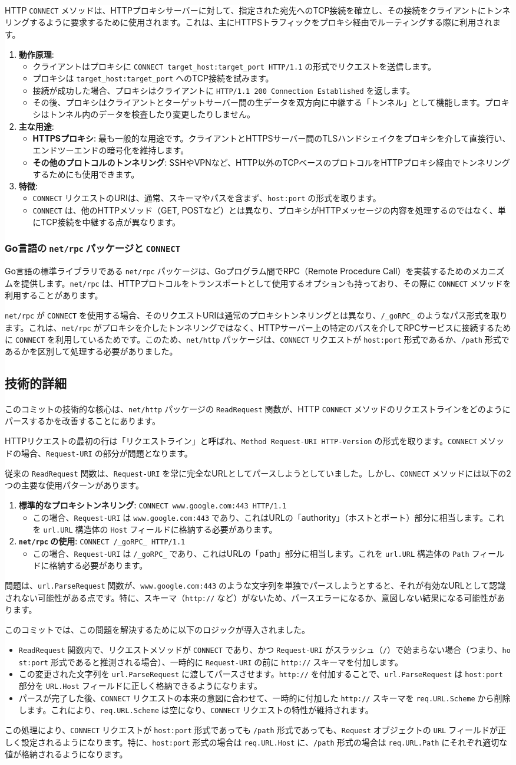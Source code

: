 HTTP `CONNECT` メソッドは、HTTPプロキシサーバーに対して、指定された宛先へのTCP接続を確立し、その接続をクライアントにトンネリングするように要求するために使用されます。これは、主にHTTPSトラフィックをプロキシ経由でルーティングする際に利用されます。

1.  **動作原理**:
    *   クライアントはプロキシに `CONNECT target_host:target_port HTTP/1.1` の形式でリクエストを送信します。
    *   プロキシは `target_host:target_port` へのTCP接続を試みます。
    *   接続が成功した場合、プロキシはクライアントに `HTTP/1.1 200 Connection Established` を返します。
    *   その後、プロキシはクライアントとターゲットサーバー間の生データを双方向に中継する「トンネル」として機能します。プロキシはトンネル内のデータを検査したり変更したりしません。
2.  **主な用途**:
    *   **HTTPSプロキシ**: 最も一般的な用途です。クライアントとHTTPSサーバー間のTLSハンドシェイクをプロキシを介して直接行い、エンドツーエンドの暗号化を維持します。
    *   **その他のプロトコルのトンネリング**: SSHやVPNなど、HTTP以外のTCPベースのプロトコルをHTTPプロキシ経由でトンネリングするためにも使用できます。
3.  **特徴**:
    *   `CONNECT` リクエストのURIは、通常、スキーマやパスを含まず、`host:port` の形式を取ります。
    *   `CONNECT` は、他のHTTPメソッド（GET, POSTなど）とは異なり、プロキシがHTTPメッセージの内容を処理するのではなく、単にTCP接続を中継する点が異なります。

### Go言語の `net/rpc` パッケージと `CONNECT`

Go言語の標準ライブラリである `net/rpc` パッケージは、Goプログラム間でRPC（Remote Procedure Call）を実装するためのメカニズムを提供します。`net/rpc` は、HTTPプロトコルをトランスポートとして使用するオプションも持っており、その際に `CONNECT` メソッドを利用することがあります。

`net/rpc` が `CONNECT` を使用する場合、そのリクエストURIは通常のプロキシトンネリングとは異なり、`/_goRPC_` のようなパス形式を取ります。これは、`net/rpc` がプロキシを介したトンネリングではなく、HTTPサーバー上の特定のパスを介してRPCサービスに接続するために `CONNECT` を利用しているためです。このため、`net/http` パッケージは、`CONNECT` リクエストが `host:port` 形式であるか、`/path` 形式であるかを区別して処理する必要がありました。

## 技術的詳細

このコミットの技術的な核心は、`net/http` パッケージの `ReadRequest` 関数が、HTTP `CONNECT` メソッドのリクエストラインをどのようにパースするかを改善することにあります。

HTTPリクエストの最初の行は「リクエストライン」と呼ばれ、`Method Request-URI HTTP-Version` の形式を取ります。`CONNECT` メソッドの場合、`Request-URI` の部分が問題となります。

従来の `ReadRequest` 関数は、`Request-URI` を常に完全なURLとしてパースしようとしていました。しかし、`CONNECT` メソッドには以下の2つの主要な使用パターンがあります。

1.  **標準的なプロキシトンネリング**: `CONNECT www.google.com:443 HTTP/1.1`
    *   この場合、`Request-URI` は `www.google.com:443` であり、これはURLの「authority」（ホストとポート）部分に相当します。これを `url.URL` 構造体の `Host` フィールドに格納する必要があります。
2.  **`net/rpc` の使用**: `CONNECT /_goRPC_ HTTP/1.1`
    *   この場合、`Request-URI` は `/_goRPC_` であり、これはURLの「path」部分に相当します。これを `url.URL` 構造体の `Path` フィールドに格納する必要があります。

問題は、`url.ParseRequest` 関数が、`www.google.com:443` のような文字列を単独でパースしようとすると、それが有効なURLとして認識されない可能性がある点です。特に、スキーマ（`http://` など）がないため、パースエラーになるか、意図しない結果になる可能性があります。

このコミットでは、この問題を解決するために以下のロジックが導入されました。

*   `ReadRequest` 関数内で、リクエストメソッドが `CONNECT` であり、かつ `Request-URI` がスラッシュ（`/`）で始まらない場合（つまり、`host:port` 形式であると推測される場合）、一時的に `Request-URI` の前に `http://` スキーマを付加します。
*   この変更された文字列を `url.ParseRequest` に渡してパースさせます。`http://` を付加することで、`url.ParseRequest` は `host:port` 部分を `URL.Host` フィールドに正しく格納できるようになります。
*   パースが完了した後、`CONNECT` リクエストの本来の意図に合わせて、一時的に付加した `http://` スキーマを `req.URL.Scheme` から削除します。これにより、`req.URL.Scheme` は空になり、`CONNECT` リクエストの特性が維持されます。

この処理により、`CONNECT` リクエストが `host:port` 形式であっても `/path` 形式であっても、`Request` オブジェクトの `URL` フィールドが正しく設定されるようになります。特に、`host:port` 形式の場合は `req.URL.Host` に、`/path` 形式の場合は `req.URL.Path` にそれぞれ適切な値が格納されるようになります。
